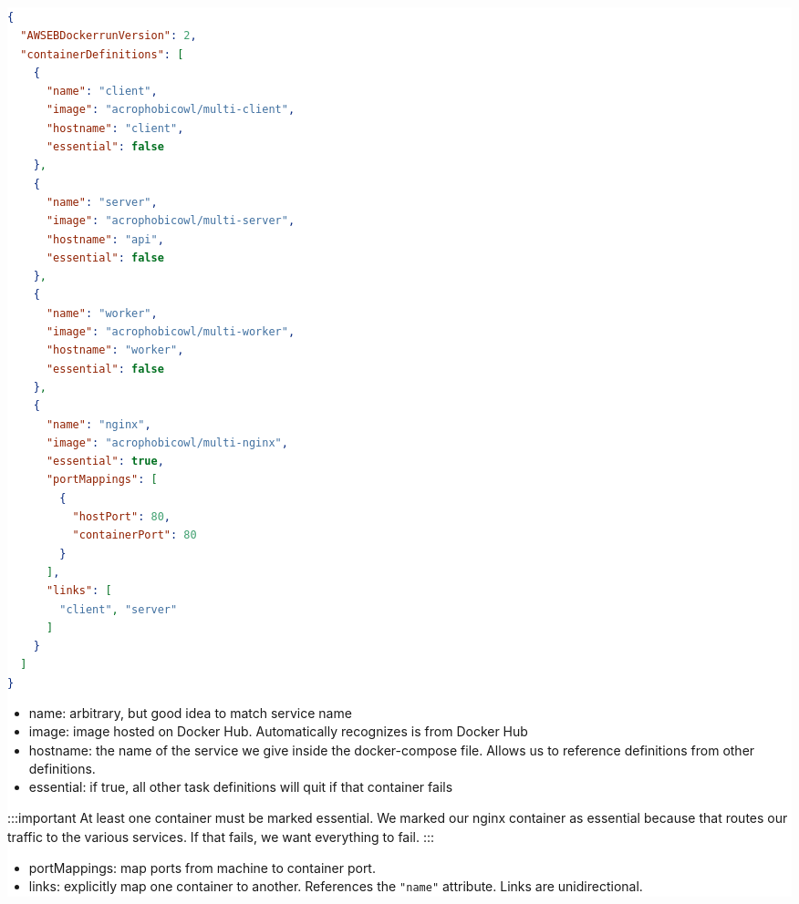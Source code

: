 ```json
{
  "AWSEBDockerrunVersion": 2,
  "containerDefinitions": [
    {
      "name": "client",
      "image": "acrophobicowl/multi-client",
      "hostname": "client",
      "essential": false
    },
    {
      "name": "server",
      "image": "acrophobicowl/multi-server",
      "hostname": "api",
      "essential": false
    },
    {
      "name": "worker",
      "image": "acrophobicowl/multi-worker",
      "hostname": "worker",
      "essential": false
    },
    {
      "name": "nginx",
      "image": "acrophobicowl/multi-nginx",
      "essential": true,
      "portMappings": [
        {
          "hostPort": 80,
          "containerPort": 80
        }
      ],
      "links": [
        "client", "server"
      ]
    }
  ]
}
```

- name: arbitrary, but good idea to match service name
- image: image hosted on Docker Hub. Automatically recognizes is from Docker Hub
- hostname: the name of the service we give inside the docker-compose file. Allows us to reference definitions from other definitions.
- essential: if true, all other task definitions will quit if that container fails

:::important
At least one container must be marked essential. We marked our nginx container as essential because that routes our traffic to the various services. If that fails, we want everything to fail.
:::

- portMappings: map ports from machine to container port.
- links: explicitly map one container to another. References the `"name"` attribute. Links are unidirectional.
